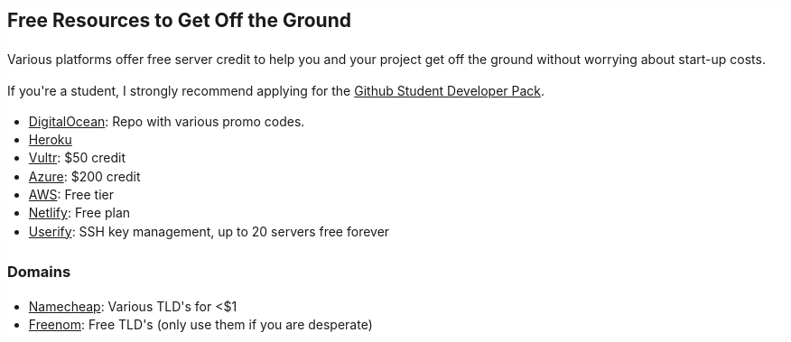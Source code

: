 ## Free Resources to Get Off the Ground
Various platforms offer free server credit to help you and your project get off the ground without worrying about start-up costs.

If you're a student, I strongly recommend applying for the [Github Student Developer Pack](https://education.github.com/pack).

* [DigitalOcean](https://gist.github.com/giansalex/8be8b68dce8f4e2e8dc228cb599a596c): Repo with various promo codes.
* [Heroku](https://www.heroku.com/free)
* [Vultr](https://www.vultr.com/promo/try50/?service=try50&gclid=Cj0KCQjw9tbzBRDVARIsAMBplx8xj-tqmDkAI7YigFg4d-Nx2ViGTBNM_7p-nwcnLbzAftOesPXwb5oaAtx1EALw_wcB): $50 credit
* [Azure](https://azure.microsoft.com/en-us/free/search/?&ef_id=Cj0KCQjw9tbzBRDVARIsAMBplx9PigtIuHm8Qq-BZUg08QQH_MRNiPe4veK6J6U7z7kA0M28LtyIuEMaAmjUEALw_wcB:G:s&OCID=AID2000128_SEM_9abWh9Gi&MarinID=9abWh9Gi_287508793827_free%20aws%20credits_e_c__55584146309_kwd-458022906128&lnkd=Google_Azure_compete&gclid=Cj0KCQjw9tbzBRDVARIsAMBplx9PigtIuHm8Qq-BZUg08QQH_MRNiPe4veK6J6U7z7kA0M28LtyIuEMaAmjUEALw_wcB): $200 credit
* [AWS](https://aws.amazon.com/free/?all-free-tier.sort-by=item.additionalFields.SortRank&all-free-tier.sort-order=asc): Free tier
* [Netlify](https://app.netlify.com/signup?_ga=2.78488534.316458120.1584819332-1497192649.1584819332): Free plan
* [Userify](https://userify.com): SSH key management, up to 20 servers free forever

### Domains
* [Namecheap](https://www.namecheap.com/promos/amazing98s/): Various TLD's for <$1
* [Freenom](https://www.freenom.com/en/index.html?lang=en): Free TLD's (only use them if you are desperate)


